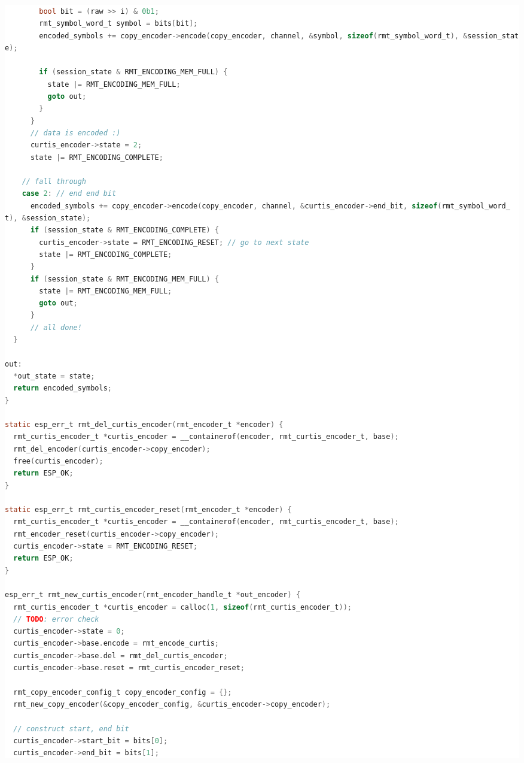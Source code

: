 ```c
        bool bit = (raw >> i) & 0b1;
        rmt_symbol_word_t symbol = bits[bit];
        encoded_symbols += copy_encoder->encode(copy_encoder, channel, &symbol, sizeof(rmt_symbol_word_t), &session_state);

        if (session_state & RMT_ENCODING_MEM_FULL) {
          state |= RMT_ENCODING_MEM_FULL;
          goto out;
        }
      }
      // data is encoded :)
      curtis_encoder->state = 2;
      state |= RMT_ENCODING_COMPLETE;

    // fall through
    case 2: // end end bit
      encoded_symbols += copy_encoder->encode(copy_encoder, channel, &curtis_encoder->end_bit, sizeof(rmt_symbol_word_t), &session_state);
      if (session_state & RMT_ENCODING_COMPLETE) {
        curtis_encoder->state = RMT_ENCODING_RESET; // go to next state
        state |= RMT_ENCODING_COMPLETE;
      }
      if (session_state & RMT_ENCODING_MEM_FULL) {
        state |= RMT_ENCODING_MEM_FULL;
        goto out;
      }
      // all done!
  }

out:
  *out_state = state;
  return encoded_symbols;
}

static esp_err_t rmt_del_curtis_encoder(rmt_encoder_t *encoder) {
  rmt_curtis_encoder_t *curtis_encoder = __containerof(encoder, rmt_curtis_encoder_t, base);
  rmt_del_encoder(curtis_encoder->copy_encoder);
  free(curtis_encoder);
  return ESP_OK;
}

static esp_err_t rmt_curtis_encoder_reset(rmt_encoder_t *encoder) {
  rmt_curtis_encoder_t *curtis_encoder = __containerof(encoder, rmt_curtis_encoder_t, base);
  rmt_encoder_reset(curtis_encoder->copy_encoder);
  curtis_encoder->state = RMT_ENCODING_RESET;
  return ESP_OK;
}

esp_err_t rmt_new_curtis_encoder(rmt_encoder_handle_t *out_encoder) {
  rmt_curtis_encoder_t *curtis_encoder = calloc(1, sizeof(rmt_curtis_encoder_t));
  // TODO: error check
  curtis_encoder->state = 0;
  curtis_encoder->base.encode = rmt_encode_curtis;
  curtis_encoder->base.del = rmt_del_curtis_encoder;
  curtis_encoder->base.reset = rmt_curtis_encoder_reset;

  rmt_copy_encoder_config_t copy_encoder_config = {};
  rmt_new_copy_encoder(&copy_encoder_config, &curtis_encoder->copy_encoder);

  // construct start, end bit
  curtis_encoder->start_bit = bits[0];
  curtis_encoder->end_bit = bits[1];

```